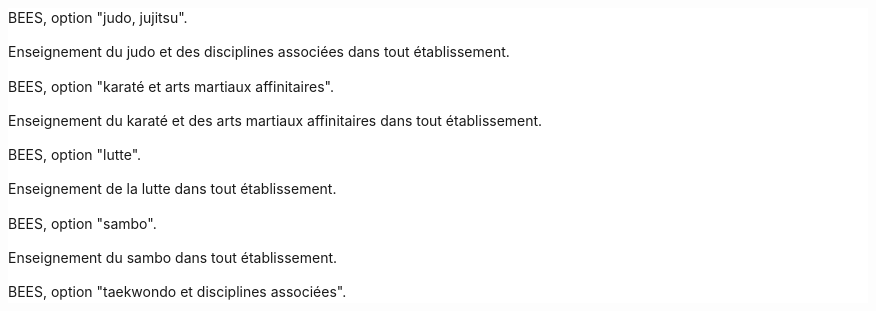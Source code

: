 </td>
      <td align="left" valign="top">
    </td></tr>
    <tr>
      <td valign="top" align="left">

BEES, option "judo, jujitsu". 

</td>
      <td valign="top" align="left">

Enseignement du judo et des disciplines associées dans tout établissement. 

</td>
      <td align="left" valign="top">
    </td></tr>
    <tr>
      <td valign="top" align="left">

BEES, option "karaté et arts martiaux affinitaires". 

</td>
      <td align="left" valign="top">

Enseignement du karaté et des arts martiaux affinitaires dans tout établissement. 

</td>
      <td valign="top" align="left">
    </td></tr>
    <tr>
      <td align="left" valign="top">

BEES, option "lutte". 

</td>
      <td valign="top" align="left">

Enseignement de la lutte dans tout établissement. 

</td>
      <td align="left" valign="top">
    </td></tr>
    <tr>
      <td valign="top" align="left">

BEES, option "sambo". 

</td>
      <td valign="top" align="left">

Enseignement du sambo dans tout établissement. 

</td>
      <td align="left" valign="top">
    </td></tr>
    <tr>
      <td align="left" valign="top">

BEES, option "taekwondo et disciplines associées". 
